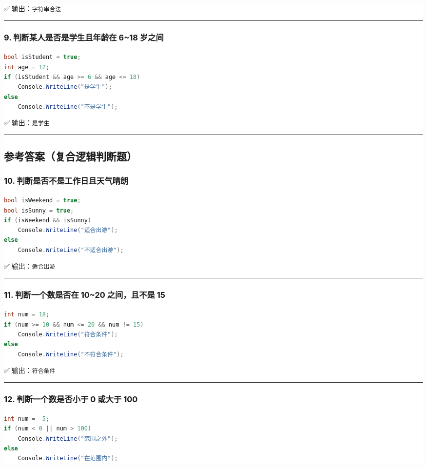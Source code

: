 ✅ 输出：`字符串合法`

---

### 9. 判断某人是否是学生且年龄在 6\~18 岁之间

```csharp
bool isStudent = true;
int age = 12;
if (isStudent && age >= 6 && age <= 18)
    Console.WriteLine("是学生");
else
    Console.WriteLine("不是学生");
```

✅ 输出：`是学生`

---

## 参考答案（复合逻辑判断题）

### 10. 判断是否不是工作日且天气晴朗

```csharp
bool isWeekend = true;
bool isSunny = true;
if (isWeekend && isSunny)
    Console.WriteLine("适合出游");
else
    Console.WriteLine("不适合出游");
```

✅ 输出：`适合出游`

---

### 11. 判断一个数是否在 10\~20 之间，且不是 15

```csharp
int num = 18;
if (num >= 10 && num <= 20 && num != 15)
    Console.WriteLine("符合条件");
else
    Console.WriteLine("不符合条件");
```

✅ 输出：`符合条件`

---

### 12. 判断一个数是否小于 0 或大于 100

```csharp
int num = -5;
if (num < 0 || num > 100)
    Console.WriteLine("范围之外");
else
    Console.WriteLine("在范围内");
```
